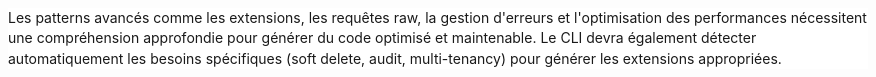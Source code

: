 Les patterns avancés comme les extensions, les requêtes raw, la gestion d'erreurs et l'optimisation des performances nécessitent une compréhension approfondie pour générer du code optimisé et maintenable. Le CLI devra également détecter automatiquement les besoins spécifiques (soft delete, audit, multi-tenancy) pour générer les extensions appropriées.
